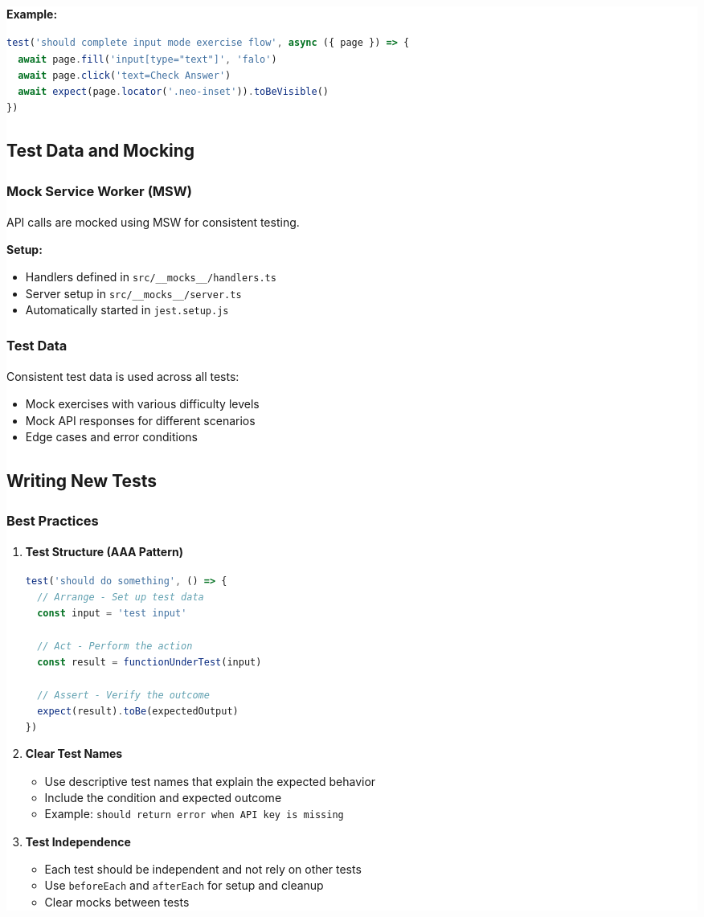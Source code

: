 **Example:**
```typescript
test('should complete input mode exercise flow', async ({ page }) => {
  await page.fill('input[type="text"]', 'falo')
  await page.click('text=Check Answer')
  await expect(page.locator('.neo-inset')).toBeVisible()
})
```

## Test Data and Mocking

### Mock Service Worker (MSW)
API calls are mocked using MSW for consistent testing.

**Setup:**
- Handlers defined in `src/__mocks__/handlers.ts`
- Server setup in `src/__mocks__/server.ts`
- Automatically started in `jest.setup.js`

### Test Data
Consistent test data is used across all tests:
- Mock exercises with various difficulty levels
- Mock API responses for different scenarios
- Edge cases and error conditions

## Writing New Tests

### Best Practices

1. **Test Structure (AAA Pattern)**
   ```typescript
   test('should do something', () => {
     // Arrange - Set up test data
     const input = 'test input'
     
     // Act - Perform the action
     const result = functionUnderTest(input)
     
     // Assert - Verify the outcome
     expect(result).toBe(expectedOutput)
   })
   ```

2. **Clear Test Names**
   - Use descriptive test names that explain the expected behavior
   - Include the condition and expected outcome
   - Example: `should return error when API key is missing`

3. **Test Independence**
   - Each test should be independent and not rely on other tests
   - Use `beforeEach` and `afterEach` for setup and cleanup
   - Clear mocks between tests
